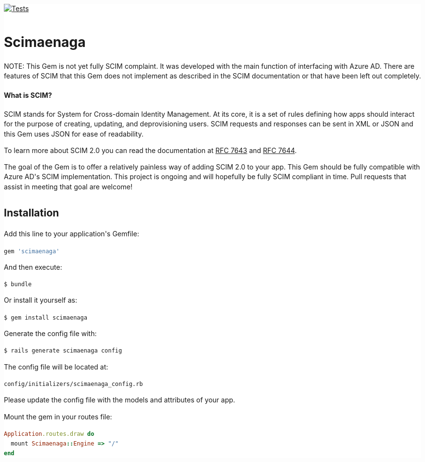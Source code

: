 [![Tests](https://github.com/StudistCorporation/scimaenaga/actions/workflows/test.yaml/badge.svg)](https://github.com/StudistCorporation/scimaenaga/actions/workflows/test.yaml)

# Scimaenaga

NOTE: This Gem is not yet fully SCIM complaint. It was developed with the main function of interfacing with Azure AD. There are features of SCIM that this Gem does not implement as described in the SCIM documentation or that have been left out completely.

#### What is SCIM?

SCIM stands for System for Cross-domain Identity Management. At its core, it is a set of rules defining how apps should interact for the purpose of creating, updating, and deprovisioning users. SCIM requests and responses can be sent in XML or JSON and this Gem uses JSON for ease of readability.

To learn more about SCIM 2.0 you can read the documentation at [RFC 7643](https://tools.ietf.org/html/rfc7643) and [RFC 7644](https://tools.ietf.org/html/rfc7644).

The goal of the Gem is to offer a relatively painless way of adding SCIM 2.0 to your app. This Gem should be fully compatible with Azure AD's SCIM implementation. This project is ongoing and will hopefully be fully SCIM compliant in time. Pull requests that assist in meeting that goal are welcome!

## Installation

Add this line to your application's Gemfile:

```ruby
gem 'scimaenaga'
```

And then execute:

```bash
$ bundle
```

Or install it yourself as:

```bash
$ gem install scimaenaga
```

Generate the config file with:

```bash
$ rails generate scimaenaga config
```

The config file will be located at:

```
config/initializers/scimaenaga_config.rb
```

Please update the config file with the models and attributes of your app.

Mount the gem in your routes file:

```ruby
Application.routes.draw do
  mount Scimaenaga::Engine => "/"
end
```
